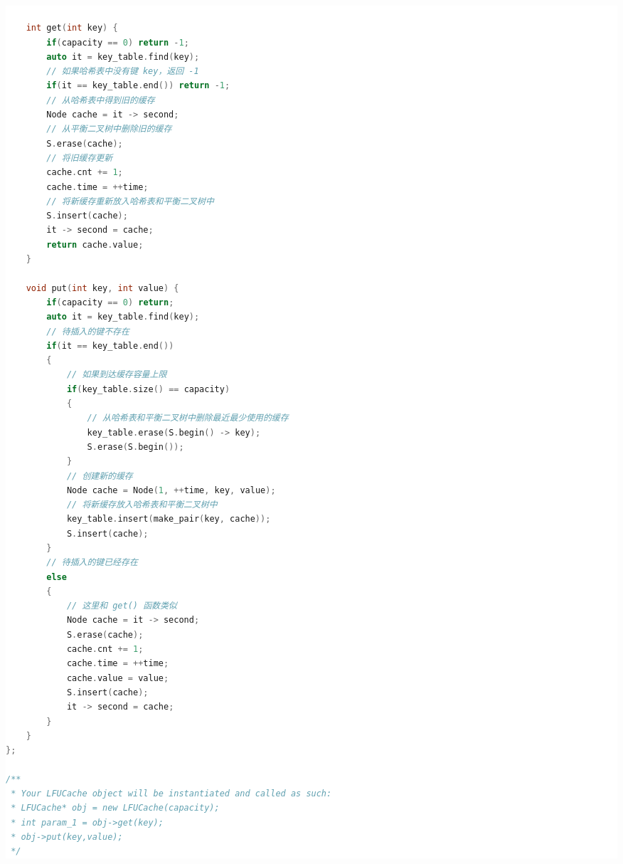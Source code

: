 ```C++  
    
    int get(int key) {
        if(capacity == 0) return -1;
        auto it = key_table.find(key);
        // 如果哈希表中没有键 key，返回 -1
        if(it == key_table.end()) return -1;
        // 从哈希表中得到旧的缓存
        Node cache = it -> second;
        // 从平衡二叉树中删除旧的缓存
        S.erase(cache);
        // 将旧缓存更新
        cache.cnt += 1;
        cache.time = ++time;
        // 将新缓存重新放入哈希表和平衡二叉树中
        S.insert(cache);
        it -> second = cache;
        return cache.value;
    }
    
    void put(int key, int value) {
        if(capacity == 0) return;
        auto it = key_table.find(key);
        // 待插入的键不存在
        if(it == key_table.end())
        {
            // 如果到达缓存容量上限
            if(key_table.size() == capacity)
            {
                // 从哈希表和平衡二叉树中删除最近最少使用的缓存
                key_table.erase(S.begin() -> key);
                S.erase(S.begin());
            }
            // 创建新的缓存
            Node cache = Node(1, ++time, key, value);
            // 将新缓存放入哈希表和平衡二叉树中
            key_table.insert(make_pair(key, cache));
            S.insert(cache);
        }
        // 待插入的键已经存在
        else
        {
            // 这里和 get() 函数类似
            Node cache = it -> second;
            S.erase(cache);
            cache.cnt += 1;
            cache.time = ++time;
            cache.value = value;
            S.insert(cache);
            it -> second = cache;
        }
    }
};

/**
 * Your LFUCache object will be instantiated and called as such:
 * LFUCache* obj = new LFUCache(capacity);
 * int param_1 = obj->get(key);
 * obj->put(key,value);
 */
```  
